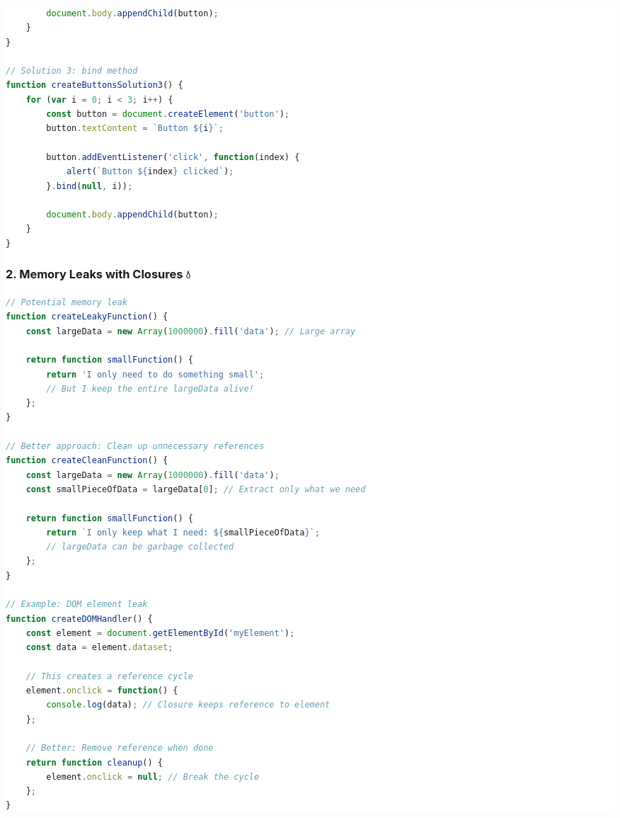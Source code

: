 ```javascript
        document.body.appendChild(button);
    }
}

// Solution 3: bind method
function createButtonsSolution3() {
    for (var i = 0; i < 3; i++) {
        const button = document.createElement('button');
        button.textContent = `Button ${i}`;
        
        button.addEventListener('click', function(index) {
            alert(`Button ${index} clicked`);
        }.bind(null, i));
        
        document.body.appendChild(button);
    }
}
```

### 2. Memory Leaks with Closures 💧

```javascript
// Potential memory leak
function createLeakyFunction() {
    const largeData = new Array(1000000).fill('data'); // Large array
    
    return function smallFunction() {
        return 'I only need to do something small';
        // But I keep the entire largeData alive!
    };
}

// Better approach: Clean up unnecessary references
function createCleanFunction() {
    const largeData = new Array(1000000).fill('data');
    const smallPieceOfData = largeData[0]; // Extract only what we need
    
    return function smallFunction() {
        return `I only keep what I need: ${smallPieceOfData}`;
        // largeData can be garbage collected
    };
}

// Example: DOM element leak
function createDOMHandler() {
    const element = document.getElementById('myElement');
    const data = element.dataset;
    
    // This creates a reference cycle
    element.onclick = function() {
        console.log(data); // Closure keeps reference to element
    };
    
    // Better: Remove reference when done
    return function cleanup() {
        element.onclick = null; // Break the cycle
    };
}
```
